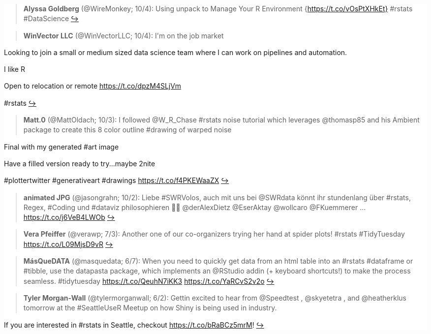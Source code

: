 


> **Alyssa Goldberg** (@WireMonkey; 10/4): Using unpack to Manage Your R Environment  {https://t.co/vOsPtXHkEt} #rstats #DataScience  [&#8618;](https://twitter.com/dataandme/status/1219738806036975619)




> **WinVector LLC** (@WinVectorLLC; 10/4): I'm on the job market 
>
Looking to join a small or medium sized data science team where I can work on pipelines and automation. 
>
I like R
>
Open to relocation or remote 
https://t.co/dpzM4SLjVm 
>
#rstats  [&#8618;](https://twitter.com/dataandme/status/1219690476497858561)




> **Matt.0** (@MattOldach; 10/3): I followed @W_R_Chase #rstats noise tutorial which leverages @thomasp85 and his Ambient package to create this 8 color outline #drawing of warped noise
>
Final with my generated #art image
>
Have a filled version ready to try...maybe 2nite
>
#plottertwitter #generativeart #drawings https://t.co/f4PKEWaaZX  [&#8618;](https://twitter.com/dataandme/status/1219730037827502080)




> **animated JPG** (@jasongrahn; 10/2): Liebe #SWRVolos, auch mit uns bei @SWRdata könnt ihr stundenlang über #rstats, Regex, #Coding und #dataviz philosophieren 🖖🏻
@derAlexDietz @EserAktay @wollcaro @FKuemmerer ... https://t.co/j6VeB4LWOb  [&#8618;](https://twitter.com/dataandme/status/1219700045039251456)




> **Vera Pfeiffer** (@verawp; 7/3): Another one of our co-organizers trying her hand at spider plots! #rstats #TidyTuesday https://t.co/L09MjsD9vR  [&#8618;](https://twitter.com/dataandme/status/1219703903543013376)




> **MásQueDATA** (@masquedata; 6/7): When you need to quickly get data from an html table into an #rstats #dataframe or #tibble, use the datapasta package, which implements an @RStudio addin (+ keyboard shortcuts!) to make the process seamless. #tidytuesday https://t.co/QeuhN7iKK3 https://t.co/YaRCvS2v2o  [&#8618;](https://twitter.com/dataandme/status/1219688111216656384)




> **Tyler Morgan-Wall** (@tylermorganwall; 6/2): Gettin excited to hear from @Speedtest , @skyetetra , and @heatherklus tomorrow at the #SeattleUseR Meetup on how Shiny is being used in industry. 
>
If you are interested in #rstats in Seattle, checkout https://t.co/bRaBCz5mrM!  [&#8618;](https://twitter.com/dataandme/status/1219779329204187136)
